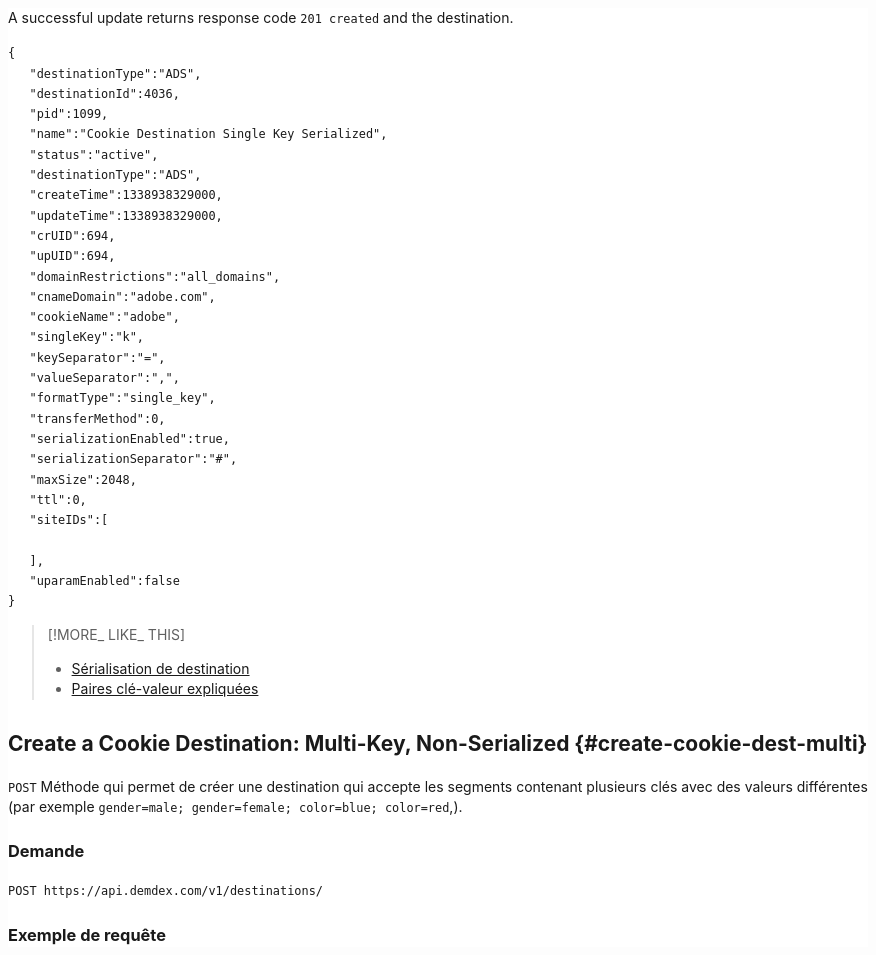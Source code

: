 A successful update returns response code `201 created` and the destination.

```
{ 
   "destinationType":"ADS", 
   "destinationId":4036, 
   "pid":1099, 
   "name":"Cookie Destination Single Key Serialized", 
   "status":"active", 
   "destinationType":"ADS", 
   "createTime":1338938329000, 
   "updateTime":1338938329000, 
   "crUID":694, 
   "upUID":694, 
   "domainRestrictions":"all_domains", 
   "cnameDomain":"adobe.com", 
   "cookieName":"adobe", 
   "singleKey":"k", 
   "keySeparator":"=", 
   "valueSeparator":",", 
   "formatType":"single_key", 
   "transferMethod":0, 
   "serializationEnabled":true, 
   "serializationSeparator":"#", 
   "maxSize":2048, 
   "ttl":0, 
   "siteIDs":[ 
 
   ], 
   "uparamEnabled":false
}
```

>[!MORE_ LIKE_ THIS]
>
>* [Sérialisation de destination](../../../features/destinations/key-value-pairs.md#destination-serialized)
>* [Paires clé-valeur expliquées](../../../reference/key-value-pairs-explained.md)


## Create a Cookie Destination: Multi-Key, Non-Serialized {#create-cookie-dest-multi}

`POST` Méthode qui permet de créer une destination qui accepte les segments contenant plusieurs clés avec des valeurs différentes (par exemple `gender=male; gender=female; color=blue; color=red`,).



### Demande

`POST https://api.demdex.com/v1/destinations/`

### Exemple de requête
